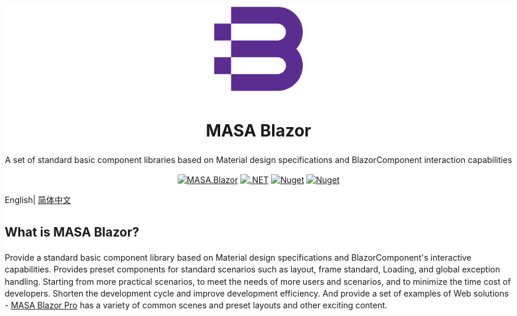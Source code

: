 <p align="center">
  <a href="https://masa-blazor-docs-dev.lonsid.cn" target="_blank">
    <img alt="MASA Blazor Logo" width="150" src="./imgs/logo.png">
  </a>
</p>

<h1 align="center">MASA Blazor</h1>

<div align="center">

A set of standard basic component libraries based on Material design specifications and BlazorComponent interaction capabilities

[![MASA.Blazor](https://img.shields.io/badge/license-MIT-informational)](https://github.com/BlazorComponent/MASA.Blazor/blob/develop/LICENSE) 
[![.NET](https://github.com/BlazorComponent/MASA.Blazor/actions/workflows/main.yml/badge.svg)](https://github.com/BlazorComponent/MASA.Blazor/actions/workflows/main.yml)
[![Nuget](https://img.shields.io/nuget/v/MASA.Blazor)](https://www.nuget.org/packages/MASA.Blazor)
[![Nuget](https://img.shields.io/nuget/dt/MASA.Blazor)](https://www.nuget.org/packages/MASA.Blazor)

</div>

English| [简体中文](./README.zh-CN.md)

## What is MASA Blazor?

Provide a standard basic component library based on Material design specifications and BlazorComponent's interactive capabilities. Provides preset components for standard scenarios such as layout, frame standard, Loading, and global exception handling. Starting from more practical scenarios, to meet the needs of more users and scenarios, and to minimize the time cost of developers. Shorten the development cycle and improve development efficiency. And provide a set of examples of Web solutions - [MASA Blazor Pro](https://github.com/BlazorComponent/MASA.Blazor.Pro) has a variety of common scenes and preset layouts and other exciting content.
